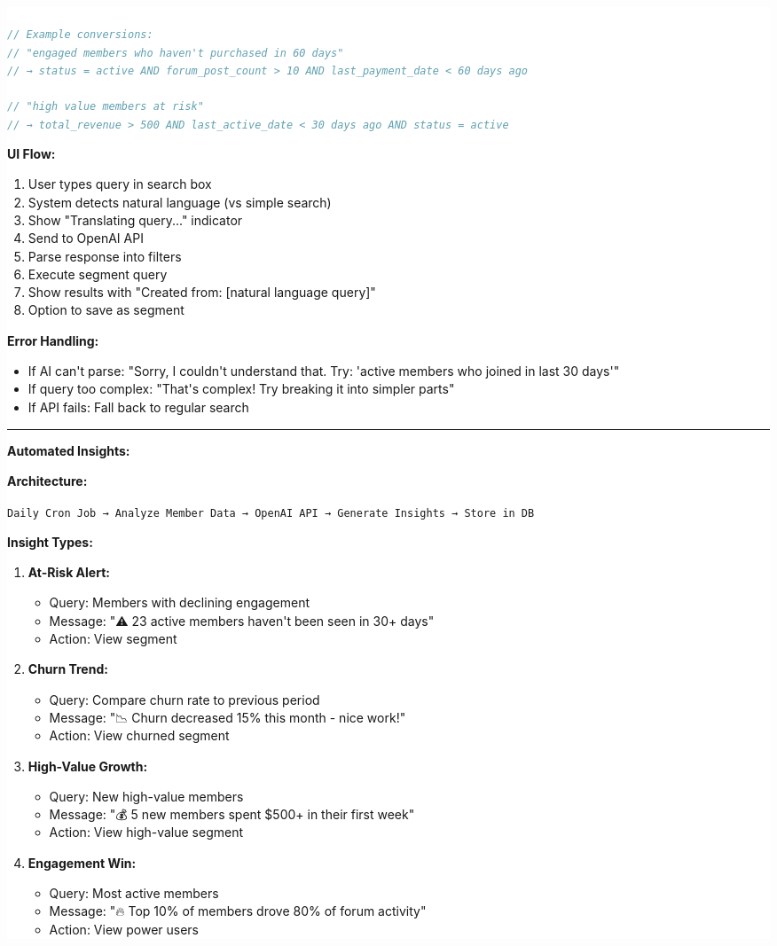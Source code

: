 ```typescript

// Example conversions:
// "engaged members who haven't purchased in 60 days"
// → status = active AND forum_post_count > 10 AND last_payment_date < 60 days ago

// "high value members at risk"
// → total_revenue > 500 AND last_active_date < 30 days ago AND status = active
```

**UI Flow:**
1. User types query in search box
2. System detects natural language (vs simple search)
3. Show "Translating query..." indicator
4. Send to OpenAI API
5. Parse response into filters
6. Execute segment query
7. Show results with "Created from: [natural language query]"
8. Option to save as segment

**Error Handling:**
- If AI can't parse: "Sorry, I couldn't understand that. Try: 'active members who joined in last 30 days'"
- If query too complex: "That's complex! Try breaking it into simpler parts"
- If API fails: Fall back to regular search

---

**Automated Insights:**

**Architecture:**
```
Daily Cron Job → Analyze Member Data → OpenAI API → Generate Insights → Store in DB
```

**Insight Types:**

1. **At-Risk Alert:**
   - Query: Members with declining engagement
   - Message: "⚠️ 23 active members haven't been seen in 30+ days"
   - Action: View segment

2. **Churn Trend:**
   - Query: Compare churn rate to previous period
   - Message: "📉 Churn decreased 15% this month - nice work!"
   - Action: View churned segment

3. **High-Value Growth:**
   - Query: New high-value members
   - Message: "💰 5 new members spent $500+ in their first week"
   - Action: View high-value segment

4. **Engagement Win:**
   - Query: Most active members
   - Message: "🔥 Top 10% of members drove 80% of forum activity"
   - Action: View power users
